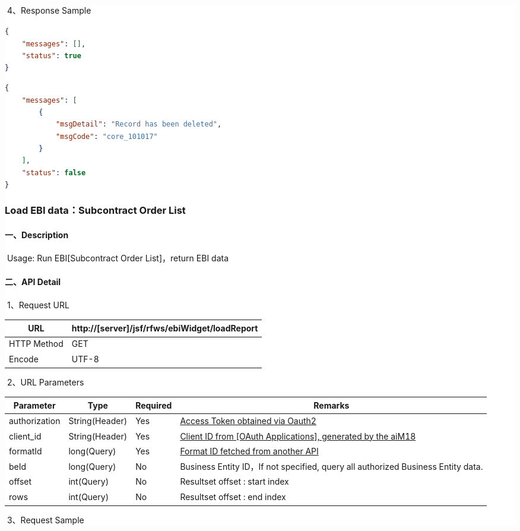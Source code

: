 ​		4、Response Sample

```json
{
	"messages": [],
	"status": true
}
```

```json
{
    "messages": [
        {
            "msgDetail": "Record has been deleted",
            "msgCode": "core_101017"
        }
    ],
    "status": false
}
```



### Load EBI data：Subcontract Order List

#### 一、Description

​		 Usage: Run EBI[Subcontract Order List]，return EBI data

#### 二、API Detail

​		1、Request URL

| URL      | http://[server]/jsf/rfws/ebiWidget/loadReport |
| -------- | ---------------------------------------- |
| HTTP Method | GET                                      |
| Encode     | UTF-8                                    |

​		2、URL Parameters

| Parameter            | Type             | Required   | Remarks                                       |
| ------------- | -------------- | ---- | ---------------------------------------- |
| authorization | String(Header) | Yes    | [Access Token obtained via Oauth2](/pages/b24673/#generate-access-token) |
| client_id     | String(Header) | Yes    | [Client ID from [OAuth Applications], generated by the aiM18](/pages/b24673/#register-your-app) |
| formatId      | long(Query)    | Yes    | [Format ID fetched from another API](/pages/5147ea/)  |
| beId          | long(Query)    | No    | Business Entity ID，If not specified, query all authorized Business Entity data.                |
| offset        | int(Query)     | No    | Resultset offset : start index                                 |
| rows          | int(Query)     | No    | Resultset offset : end index                                 |

​		3、Request Sample
